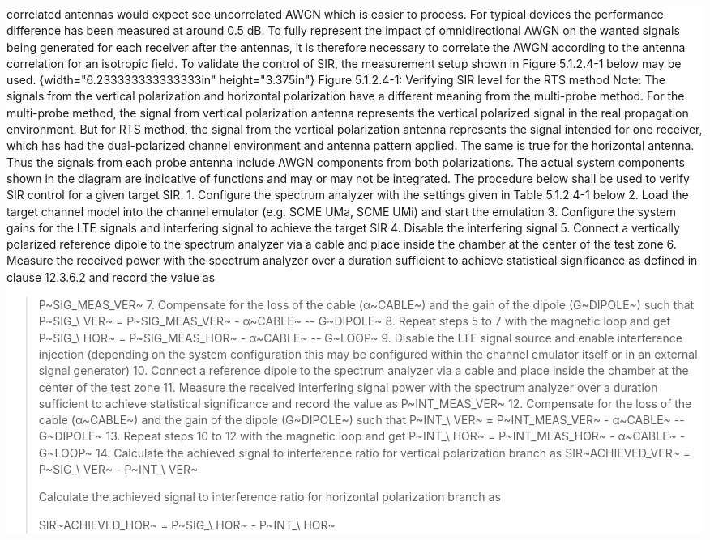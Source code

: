 correlated antennas would expect see uncorrelated AWGN which is easier to
process. For typical devices the performance difference has been measured at
around 0.5 dB.
To fully represent the impact of omnidirectional AWGN on the wanted signals
being generated for each receiver after the antennas, it is therefore
necessary to correlate the AWGN according to the antenna correlation for an
isotropic field.
To validate the control of SIR, the measurement setup shown in Figure
5.1.2.4-1 below may be used.
{width="6.233333333333333in" height="3.375in"}
Figure 5.1.2.4-1: Verifying SIR level for the RTS method
Note: The signals from the vertical polarization and horizontal polarization
have a different meaning from the multi-probe method. For the multi-probe
method, the signal from vertical polarization antenna represents the vertical
polarized signal in the real propagation environment. But for RTS method, the
signal from the vertical polarization antenna represents the signal intended
for one receiver, which has had the dual-polarized channel environment and
antenna pattern applied. The same is true for the horizontal antenna. Thus the
signals from each probe antenna include AWGN components from both
polarizations.
The actual system components shown in the diagram are indicative of functions
and may or may not be integrated.
The procedure below shall be used to verify SIR control for a given target
SIR.
1\. Configure the spectrum analyzer with the settings given in Table 5.1.2.4-1
below
2\. Load the target channel model into the channel emulator (e.g. SCME UMa,
SCME UMi) and start the emulation
3\. Configure the system gains for the LTE signals and interfering signal to
achieve the target SIR
4\. Disable the interfering signal
5\. Connect a vertically polarized reference dipole to the spectrum analyzer
via a cable and place inside the chamber at the center of the test zone
6\. Measure the received power with the spectrum analyzer over a duration
sufficient to achieve statistical significance as defined in clause 12.3.6.2
and record the value as
> P~SIG_MEAS_VER~
7\. Compensate for the loss of the cable (α~CABLE~) and the gain of the dipole
(G~DIPOLE~) such that
P~SIG_\ VER~ = P~SIG_MEAS_VER~ - α~CABLE~ -- G~DIPOLE~
8\. Repeat steps 5 to 7 with the magnetic loop and get
P~SIG_\ HOR~ = P~SIG_MEAS_HOR~ - α~CABLE~ -- G~LOOP~
9\. Disable the LTE signal source and enable interference injection (depending
on the system configuration this may be configured within the channel emulator
itself or in an external signal generator)
10\. Connect a reference dipole to the spectrum analyzer via a cable and place
inside the chamber at the center of the test zone
11\. Measure the received interfering signal power with the spectrum analyzer
over a duration sufficient to achieve statistical significance and record the
value as
P~INT_MEAS_VER~
12\. Compensate for the loss of the cable (α~CABLE~) and the gain of the
dipole (G~DIPOLE~) such that
P~INT_\ VER~ = P~INT_MEAS_VER~ - α~CABLE~ -- G~DIPOLE~
13\. Repeat steps 10 to 12 with the magnetic loop and get
P~INT_\ HOR~ = P~INT_MEAS_HOR~ - α~CABLE~ - G~LOOP~
14\. Calculate the achieved signal to interference ratio for vertical
polarization branch as
> SIR~ACHIEVED_VER~ = P~SIG_\ VER~ - P~INT_\ VER~
>
> Calculate the achieved signal to interference ratio for horizontal
> polarization branch as
>
> SIR~ACHIEVED_HOR~ = P~SIG_\ HOR~ - P~INT_\ HOR~